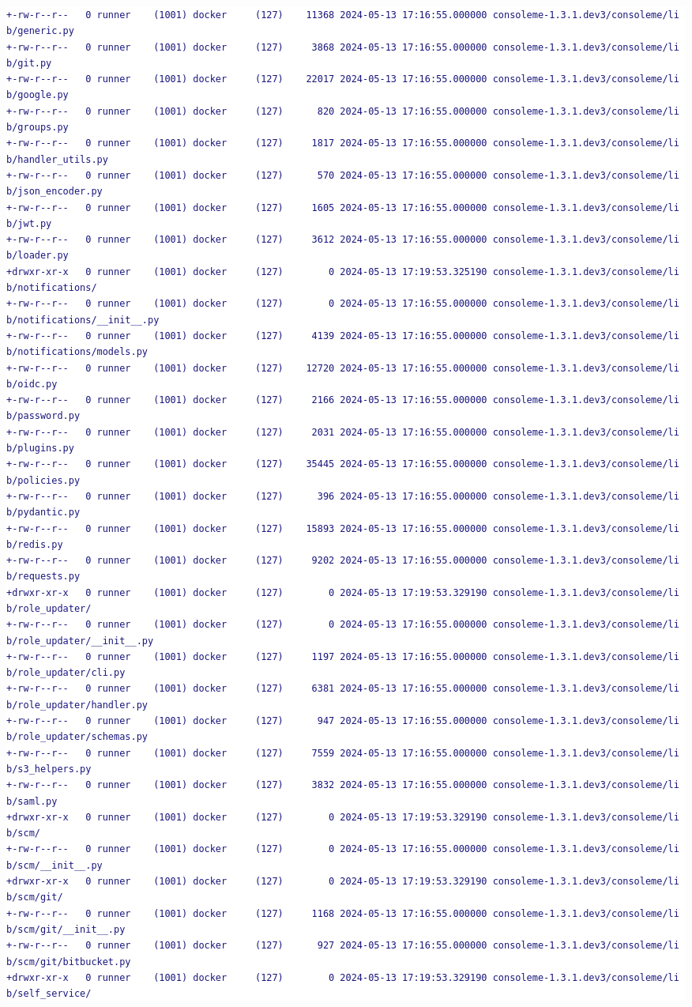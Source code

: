 ```diff
+-rw-r--r--   0 runner    (1001) docker     (127)    11368 2024-05-13 17:16:55.000000 consoleme-1.3.1.dev3/consoleme/lib/generic.py
+-rw-r--r--   0 runner    (1001) docker     (127)     3868 2024-05-13 17:16:55.000000 consoleme-1.3.1.dev3/consoleme/lib/git.py
+-rw-r--r--   0 runner    (1001) docker     (127)    22017 2024-05-13 17:16:55.000000 consoleme-1.3.1.dev3/consoleme/lib/google.py
+-rw-r--r--   0 runner    (1001) docker     (127)      820 2024-05-13 17:16:55.000000 consoleme-1.3.1.dev3/consoleme/lib/groups.py
+-rw-r--r--   0 runner    (1001) docker     (127)     1817 2024-05-13 17:16:55.000000 consoleme-1.3.1.dev3/consoleme/lib/handler_utils.py
+-rw-r--r--   0 runner    (1001) docker     (127)      570 2024-05-13 17:16:55.000000 consoleme-1.3.1.dev3/consoleme/lib/json_encoder.py
+-rw-r--r--   0 runner    (1001) docker     (127)     1605 2024-05-13 17:16:55.000000 consoleme-1.3.1.dev3/consoleme/lib/jwt.py
+-rw-r--r--   0 runner    (1001) docker     (127)     3612 2024-05-13 17:16:55.000000 consoleme-1.3.1.dev3/consoleme/lib/loader.py
+drwxr-xr-x   0 runner    (1001) docker     (127)        0 2024-05-13 17:19:53.325190 consoleme-1.3.1.dev3/consoleme/lib/notifications/
+-rw-r--r--   0 runner    (1001) docker     (127)        0 2024-05-13 17:16:55.000000 consoleme-1.3.1.dev3/consoleme/lib/notifications/__init__.py
+-rw-r--r--   0 runner    (1001) docker     (127)     4139 2024-05-13 17:16:55.000000 consoleme-1.3.1.dev3/consoleme/lib/notifications/models.py
+-rw-r--r--   0 runner    (1001) docker     (127)    12720 2024-05-13 17:16:55.000000 consoleme-1.3.1.dev3/consoleme/lib/oidc.py
+-rw-r--r--   0 runner    (1001) docker     (127)     2166 2024-05-13 17:16:55.000000 consoleme-1.3.1.dev3/consoleme/lib/password.py
+-rw-r--r--   0 runner    (1001) docker     (127)     2031 2024-05-13 17:16:55.000000 consoleme-1.3.1.dev3/consoleme/lib/plugins.py
+-rw-r--r--   0 runner    (1001) docker     (127)    35445 2024-05-13 17:16:55.000000 consoleme-1.3.1.dev3/consoleme/lib/policies.py
+-rw-r--r--   0 runner    (1001) docker     (127)      396 2024-05-13 17:16:55.000000 consoleme-1.3.1.dev3/consoleme/lib/pydantic.py
+-rw-r--r--   0 runner    (1001) docker     (127)    15893 2024-05-13 17:16:55.000000 consoleme-1.3.1.dev3/consoleme/lib/redis.py
+-rw-r--r--   0 runner    (1001) docker     (127)     9202 2024-05-13 17:16:55.000000 consoleme-1.3.1.dev3/consoleme/lib/requests.py
+drwxr-xr-x   0 runner    (1001) docker     (127)        0 2024-05-13 17:19:53.329190 consoleme-1.3.1.dev3/consoleme/lib/role_updater/
+-rw-r--r--   0 runner    (1001) docker     (127)        0 2024-05-13 17:16:55.000000 consoleme-1.3.1.dev3/consoleme/lib/role_updater/__init__.py
+-rw-r--r--   0 runner    (1001) docker     (127)     1197 2024-05-13 17:16:55.000000 consoleme-1.3.1.dev3/consoleme/lib/role_updater/cli.py
+-rw-r--r--   0 runner    (1001) docker     (127)     6381 2024-05-13 17:16:55.000000 consoleme-1.3.1.dev3/consoleme/lib/role_updater/handler.py
+-rw-r--r--   0 runner    (1001) docker     (127)      947 2024-05-13 17:16:55.000000 consoleme-1.3.1.dev3/consoleme/lib/role_updater/schemas.py
+-rw-r--r--   0 runner    (1001) docker     (127)     7559 2024-05-13 17:16:55.000000 consoleme-1.3.1.dev3/consoleme/lib/s3_helpers.py
+-rw-r--r--   0 runner    (1001) docker     (127)     3832 2024-05-13 17:16:55.000000 consoleme-1.3.1.dev3/consoleme/lib/saml.py
+drwxr-xr-x   0 runner    (1001) docker     (127)        0 2024-05-13 17:19:53.329190 consoleme-1.3.1.dev3/consoleme/lib/scm/
+-rw-r--r--   0 runner    (1001) docker     (127)        0 2024-05-13 17:16:55.000000 consoleme-1.3.1.dev3/consoleme/lib/scm/__init__.py
+drwxr-xr-x   0 runner    (1001) docker     (127)        0 2024-05-13 17:19:53.329190 consoleme-1.3.1.dev3/consoleme/lib/scm/git/
+-rw-r--r--   0 runner    (1001) docker     (127)     1168 2024-05-13 17:16:55.000000 consoleme-1.3.1.dev3/consoleme/lib/scm/git/__init__.py
+-rw-r--r--   0 runner    (1001) docker     (127)      927 2024-05-13 17:16:55.000000 consoleme-1.3.1.dev3/consoleme/lib/scm/git/bitbucket.py
+drwxr-xr-x   0 runner    (1001) docker     (127)        0 2024-05-13 17:19:53.329190 consoleme-1.3.1.dev3/consoleme/lib/self_service/
```